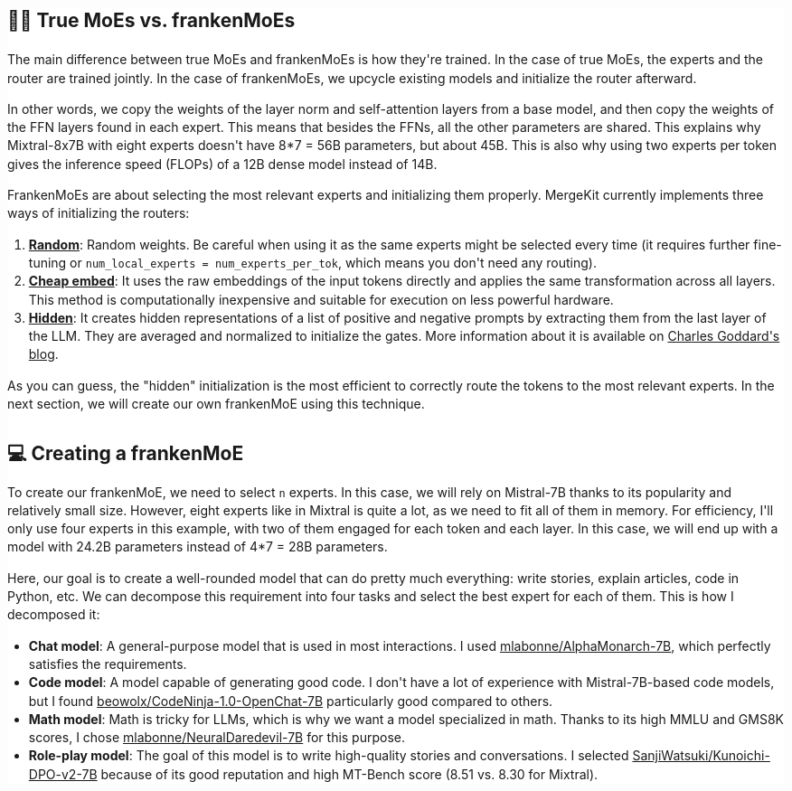## 🧟‍♂️ True MoEs vs. frankenMoEs

The main difference between true MoEs and frankenMoEs is how they're trained. In the case of true MoEs, the experts and the router are trained jointly. In the case of frankenMoEs, we upcycle existing models and initialize the router afterward.

In other words, we copy the weights of the layer norm and self-attention layers from a base model, and then copy the weights of the FFN layers found in each expert. This means that besides the FFNs, all the other parameters are shared. This explains why Mixtral-8x7B with eight experts doesn't have 8*7 = 56B parameters, but about 45B. This is also why using two experts per token gives the inference speed (FLOPs) of a 12B dense model instead of 14B.

FrankenMoEs are about selecting the most relevant experts and initializing them properly. MergeKit currently implements three ways of initializing the routers:

1. [**Random**](https://github.com/arcee-ai/mergekit/blob/9c691527f7192b5a2fc388555bfd3105e0898480/mergekit/scripts/mixtral_moe.py#L139-L142): Random weights. Be careful when using it as the same experts might be selected every time (it requires further fine-tuning or `num_local_experts = num_experts_per_tok`, which means you don't need any routing).
2. [**Cheap embed**](https://github.com/arcee-ai/mergekit/blob/9c691527f7192b5a2fc388555bfd3105e0898480/mergekit/scripts/mixtral_moe.py#L91C1-L109C37): It uses the raw embeddings of the input tokens directly and applies the same transformation across all layers. This method is computationally inexpensive and suitable for execution on less powerful hardware.
3. [**Hidden**](https://github.com/arcee-ai/mergekit/blob/9c691527f7192b5a2fc388555bfd3105e0898480/mergekit/scripts/mixtral_moe.py#L70-L88): It creates hidden representations of a list of positive and negative prompts by extracting them from the last layer of the LLM. They are averaged and normalized to initialize the gates. More information about it is available on [Charles Goddard's blog](https://goddard.blog/posts/clown-moe/).

As you can guess, the "hidden" initialization is the most efficient to correctly route the tokens to the most relevant experts. In the next section, we will create our own frankenMoE using this technique.

## 💻 Creating a frankenMoE

To create our frankenMoE, we need to select `n` experts. In this case, we will rely on Mistral-7B thanks to its popularity and relatively small size. However, eight experts like in Mixtral is quite a lot, as we need to fit all of them in memory. For efficiency, I'll only use four experts in this example, with two of them engaged for each token and each layer. In this case, we will end up with a model with 24.2B parameters instead of 4*7 = 28B parameters.

Here, our goal is to create a well-rounded model that can do pretty much everything: write stories, explain articles, code in Python, etc. We can decompose this requirement into four tasks and select the best expert for each of them. This is how I decomposed it:

* **Chat model**: A general-purpose model that is used in most interactions. I used [mlabonne/AlphaMonarch-7B](https://huggingface.co/mlabonne/AlphaMonarch-7B), which perfectly satisfies the requirements.
* **Code model**: A model capable of generating good code. I don't have a lot of experience with Mistral-7B-based code models, but I found [beowolx/CodeNinja-1.0-OpenChat-7B](https://huggingface.co/beowolx/CodeNinja-1.0-OpenChat-7B) particularly good compared to others.
* **Math model**: Math is tricky for LLMs, which is why we want a model specialized in math. Thanks to its high MMLU and GMS8K scores, I chose [mlabonne/NeuralDaredevil-7B](https://huggingface.co/mlabonne/NeuralDaredevil-7B) for this purpose.
* **Role-play model**: The goal of this model is to write high-quality stories and conversations. I selected [SanjiWatsuki/Kunoichi-DPO-v2-7B](https://huggingface.co/SanjiWatsuki/Kunoichi-DPO-v2-7B) because of its good reputation and high MT-Bench score (8.51 vs. 8.30 for Mixtral).
